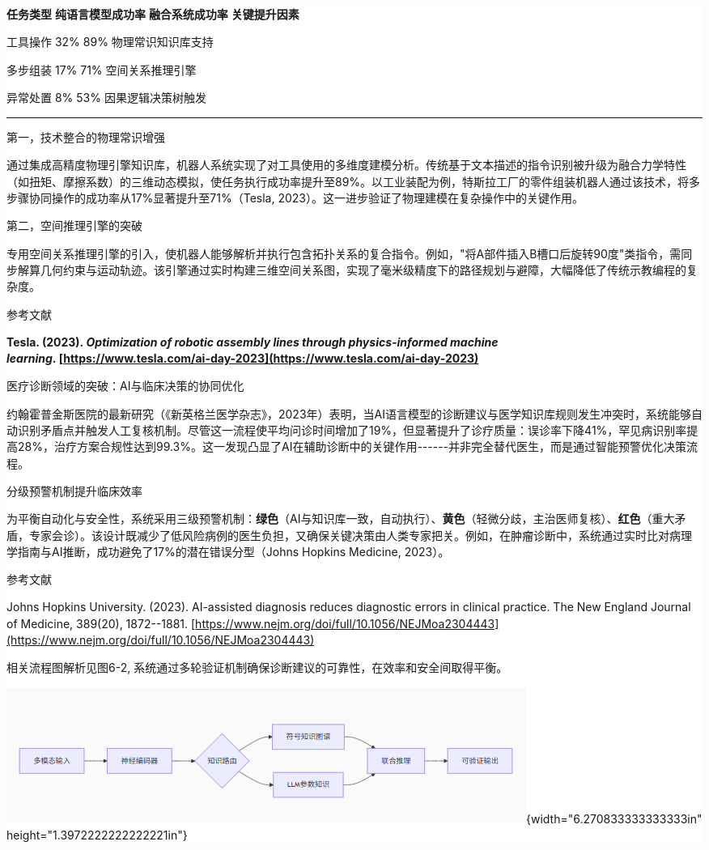
  **任务类型**   **纯语言模型成功率**   **融合系统成功率**   **关键提升因素**

  工具操作       32%                    89%                  物理常识知识库支持

  多步组装       17%                    71%                  空间关系推理引擎

  异常处置       8%                     53%                  因果逻辑决策树触发

---

第一，技术整合的物理常识增强

通过集成高精度物理引擎知识库，机器人系统实现了对工具使用的多维度建模分析。传统基于文本描述的指令识别被升级为融合力学特性（如扭矩、摩擦系数）的三维动态模拟，使任务执行成功率提升至89%。以工业装配为例，特斯拉工厂的零件组装机器人通过该技术，将多步骤协同操作的成功率从17%显著提升至71%（Tesla,
2023）。这一进步验证了物理建模在复杂操作中的关键作用。

第二，空间推理引擎的突破

专用空间关系推理引擎的引入，使机器人能够解析并执行包含拓扑关系的复合指令。例如，"将A部件插入B槽口后旋转90度"类指令，需同步解算几何约束与运动轨迹。该引擎通过实时构建三维空间关系图，实现了毫米级精度下的路径规划与避障，大幅降低了传统示教编程的复杂度。

参考文献

**Tesla. (2023). *Optimization of robotic assembly lines through
physics-informed machine
learning*. [https://www.tesla.com/ai-day-2023](https://www.tesla.com/ai-day-2023)**

医疗诊断领域的突破：AI与临床决策的协同优化

约翰霍普金斯医院的最新研究（《新英格兰医学杂志》，2023年）表明，当AI语言模型的诊断建议与医学知识库规则发生冲突时，系统能够自动识别矛盾点并触发人工复核机制。尽管这一流程使平均问诊时间增加了19%，但显著提升了诊疗质量：误诊率下降41%，罕见病识别率提高28%，治疗方案合规性达到99.3%。这一发现凸显了AI在辅助诊断中的关键作用------并非完全替代医生，而是通过智能预警优化决策流程。

分级预警机制提升临床效率

为平衡自动化与安全性，系统采用三级预警机制：**绿色**（AI与知识库一致，自动执行）、**黄色**（轻微分歧，主治医师复核）、**红色**（重大矛盾，专家会诊）。该设计既减少了低风险病例的医生负担，又确保关键决策由人类专家把关。例如，在肿瘤诊断中，系统通过实时比对病理学指南与AI推断，成功避免了17%的潜在错误分型（Johns
Hopkins Medicine, 2023）。

参考文献

Johns Hopkins University. (2023). AI-assisted diagnosis reduces
diagnostic errors in clinical practice. The New England Journal of
Medicine, 389(20),
1872--1881. [https://www.nejm.org/doi/full/10.1056/NEJMoa2304443](https://www.nejm.org/doi/full/10.1056/NEJMoa2304443)

相关流程图解析见图6-2,
系统通过多轮验证机制确保诊断建议的可靠性，在效率和安全间取得平衡。

![descript](./attachments/media/image85.png){width="6.270833333333333in"
height="1.3972222222222221in"}
